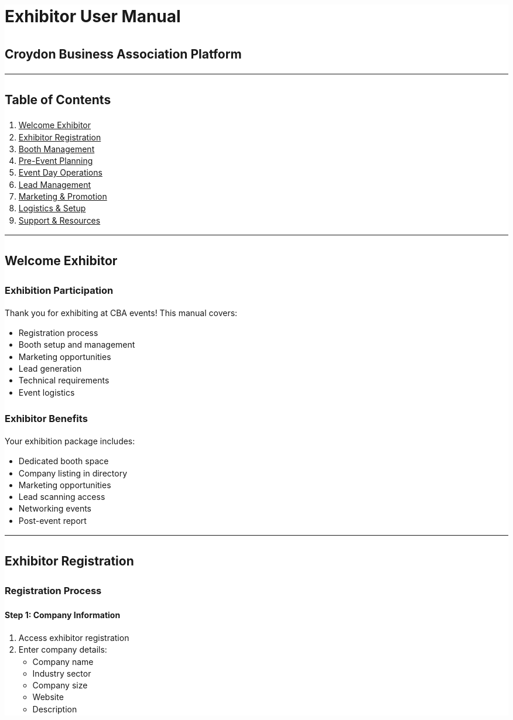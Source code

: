 # Exhibitor User Manual
## Croydon Business Association Platform

---

## Table of Contents
1. [Welcome Exhibitor](#welcome-exhibitor)
2. [Exhibitor Registration](#exhibitor-registration)
3. [Booth Management](#booth-management)
4. [Pre-Event Planning](#pre-event-planning)
5. [Event Day Operations](#event-day-operations)
6. [Lead Management](#lead-management)
7. [Marketing & Promotion](#marketing-promotion)
8. [Logistics & Setup](#logistics-setup)
9. [Support & Resources](#support-resources)

---

## Welcome Exhibitor

### Exhibition Participation
Thank you for exhibiting at CBA events! This manual covers:
- Registration process
- Booth setup and management
- Marketing opportunities
- Lead generation
- Technical requirements
- Event logistics

### Exhibitor Benefits
Your exhibition package includes:
- Dedicated booth space
- Company listing in directory
- Marketing opportunities
- Lead scanning access
- Networking events
- Post-event report

---

## Exhibitor Registration

### Registration Process

#### Step 1: Company Information
1. Access exhibitor registration
2. Enter company details:
   - Company name
   - Industry sector
   - Company size
   - Website
   - Description
